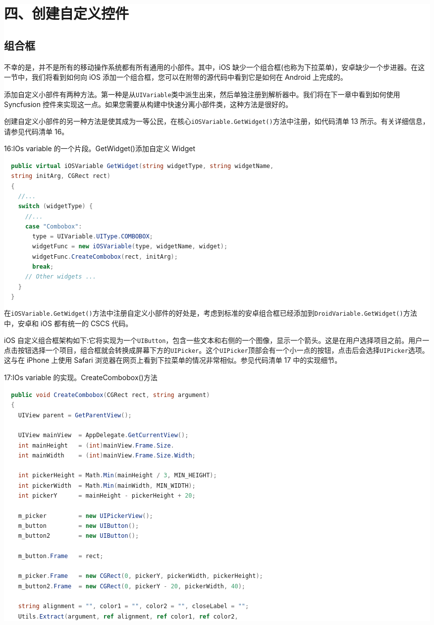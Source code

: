 # 四、创建自定义控件

## 组合框

不幸的是，并不是所有的移动操作系统都有所有通用的小部件。其中，iOS 缺少一个组合框(也称为下拉菜单)，安卓缺少一个步进器。在这一节中，我们将看到如何向 iOS 添加一个组合框，您可以在附带的源代码中看到它是如何在 Android 上完成的。

添加自定义小部件有两种方法。第一种是从`UIVariable`类中派生出来，然后单独注册到解析器中。我们将在下一章中看到如何使用 Syncfusion 控件来实现这一点。如果您需要从构建中快速分离小部件类，这种方法是很好的。

创建自定义小部件的另一种方法是使其成为一等公民，在核心`iOSVariable.GetWidget()`方法中注册，如代码清单 13 所示。有关详细信息，请参见代码清单 16。

16:IOs variable 的一个片段。GetWidget()添加自定义 Widget

```cs
  public virtual iOSVariable GetWidget(string widgetType, string widgetName,                                      
  string initArg, CGRect rect)
  {
    //...
    switch (widgetType) {
      //...
      case "Combobox":
        type = UIVariable.UIType.COMBOBOX;
        widgetFunc = new iOSVariable(type, widgetName, widget);
        widgetFunc.CreateCombobox(rect, initArg);
        break;
      // Other widgets ...
    }
  }

```

在`iOSVariable.GetWidget()`方法中注册自定义小部件的好处是，考虑到标准的安卓组合框已经添加到`DroidVariable.GetWidget()`方法中，安卓和 iOS 都有统一的 CSCS 代码。

iOS 自定义组合框架构如下:它将实现为一个`UIButton`，包含一些文本和右侧的一个图像，显示一个箭头。这是在用户选择项目之前。用户一点击按钮选择一个项目，组合框就会转换成屏幕下方的`UIPicker`。这个`UIPicker`顶部会有一个小一点的按钮，点击后会选择`UIPicker`选项。这与在 iPhone 上使用 Safari 浏览器在网页上看到下拉菜单的情况非常相似。参见代码清单 17 中的实现细节。

17:IOs variable 的实现。CreateCombobox()方法

```cs
  public void CreateCombobox(CGRect rect, string argument)
  {
    UIView parent = GetParentView();

    UIView mainView  = AppDelegate.GetCurrentView();
    int mainHeight   = (int)mainView.Frame.Size. 
    int mainWidth    = (int)mainView.Frame.Size.Width;

    int pickerHeight = Math.Min(mainHeight / 3, MIN_HEIGHT);
    int pickerWidth  = Math.Min(mainWidth, MIN_WIDTH);
    int pickerY      = mainHeight - pickerHeight + 20;

    m_picker         = new UIPickerView();
    m_button         = new UIButton();
    m_button2        = new UIButton();

    m_button.Frame   = rect;

    m_picker.Frame   = new CGRect(0, pickerY, pickerWidth, pickerHeight);
    m_button2.Frame  = new CGRect(0, pickerY - 20, pickerWidth, 40);

    string alignment = "", color1 = "", color2 = "", closeLabel = "";
    Utils.Extract(argument, ref alignment, ref color1, ref color2,
```